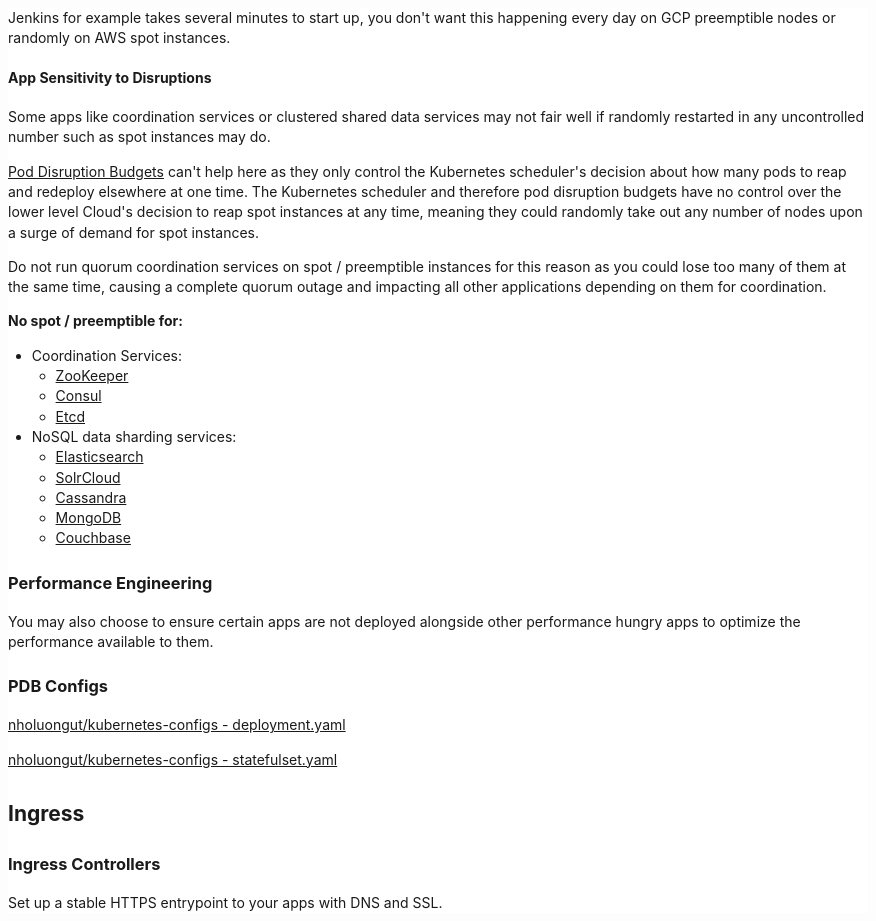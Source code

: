 Jenkins for example takes several minutes to start up,
you don't want this happening every day on GCP preemptible nodes or randomly on AWS spot instances.

#### App Sensitivity to Disruptions

Some apps like coordination services or clustered shared data services may not fair well
if randomly restarted in any uncontrolled number such as spot instances may do.

[Pod Disruption Budgets](#pod-disruption-budget) can't help here as they only control the Kubernetes scheduler's
decision about how many pods to reap and redeploy elsewhere at one time.
The Kubernetes scheduler and therefore pod disruption budgets have no control over the lower level Cloud's decision to
reap spot instances at any time, meaning they could randomly take out any number of nodes upon a surge of demand
for spot instances.

Do not run quorum coordination services on spot / preemptible instances for this reason
as you could lose too many of them at the same time,
causing a complete quorum outage and impacting all other applications depending on them for coordination.

**No spot / preemptible for:**

- Coordination Services:
  - [ZooKeeper](zookeeper.md)
  - [Consul](consul.md)
  - [Etcd](etcd.md)
- NoSQL data sharding services:
  - [Elasticsearch](elasticsearch.md)
  - [SolrCloud](solr.md#solrcloud)
  - [Cassandra](cassandra.md)
  - [MongoDB](mongo.md)
  - [Couchbase](couchbase.md)

### Performance Engineering

You may also choose to ensure certain apps are not deployed alongside other performance hungry apps to optimize the
performance available to them.

### PDB Configs

[nholuongut/kubernetes-configs - deployment.yaml](https://github.com/nholuongut/kubernetes-configs/blob/master/deployment.yaml)

[nholuongut/kubernetes-configs - statefulset.yaml](https://github.com/nholuongut/kubernetes-configs/blob/master/deployment.yaml)

## Ingress

### Ingress Controllers

Set up a stable HTTPS entrypoint to your apps with DNS and SSL.
